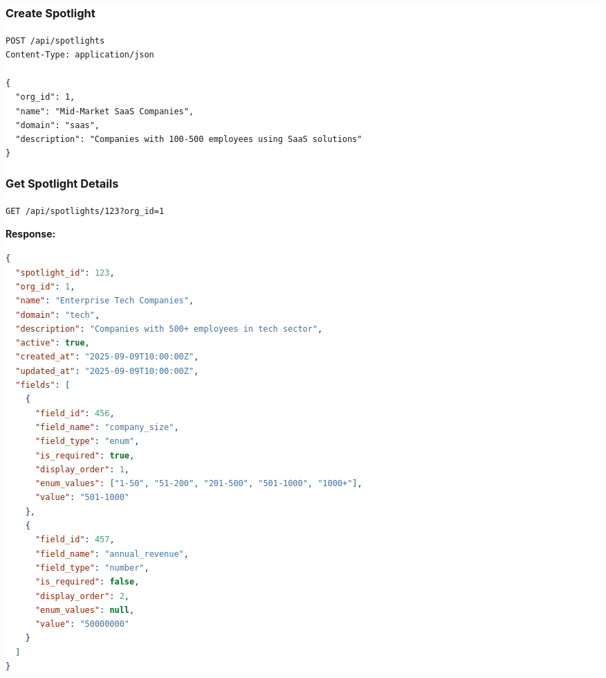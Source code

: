```json
```

### Create Spotlight

```http
POST /api/spotlights
Content-Type: application/json

{
  "org_id": 1,
  "name": "Mid-Market SaaS Companies",
  "domain": "saas",
  "description": "Companies with 100-500 employees using SaaS solutions"
}
```

### Get Spotlight Details

```http
GET /api/spotlights/123?org_id=1
```

**Response:**
```json
{
  "spotlight_id": 123,
  "org_id": 1,
  "name": "Enterprise Tech Companies",
  "domain": "tech",
  "description": "Companies with 500+ employees in tech sector",
  "active": true,
  "created_at": "2025-09-09T10:00:00Z",
  "updated_at": "2025-09-09T10:00:00Z",
  "fields": [
    {
      "field_id": 456,
      "field_name": "company_size",
      "field_type": "enum",
      "is_required": true,
      "display_order": 1,
      "enum_values": ["1-50", "51-200", "201-500", "501-1000", "1000+"],
      "value": "501-1000"
    },
    {
      "field_id": 457,
      "field_name": "annual_revenue",
      "field_type": "number",
      "is_required": false,
      "display_order": 2,
      "enum_values": null,
      "value": "50000000"
    }
  ]
}
```
